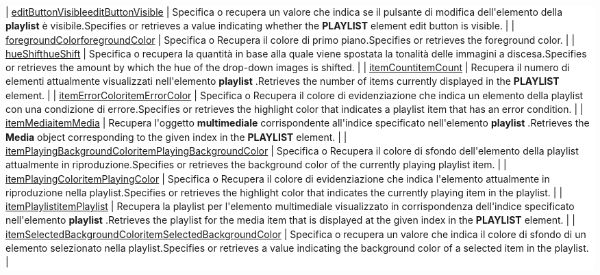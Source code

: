 | [<span data-ttu-id="dfa46-147">editButtonVisible</span><span class="sxs-lookup"><span data-stu-id="dfa46-147">editButtonVisible</span></span>](playlist-editbuttonvisible.md)                                       | <span data-ttu-id="dfa46-148">Specifica o recupera un valore che indica se il pulsante di modifica dell'elemento della **playlist** è visibile.</span><span class="sxs-lookup"><span data-stu-id="dfa46-148">Specifies or retrieves a value indicating whether the **PLAYLIST** element edit button is visible.</span></span>                                         |
| [<span data-ttu-id="dfa46-149">foregroundColor</span><span class="sxs-lookup"><span data-stu-id="dfa46-149">foregroundColor</span></span>](playlist-foregroundcolor.md)                                           | <span data-ttu-id="dfa46-150">Specifica o Recupera il colore di primo piano.</span><span class="sxs-lookup"><span data-stu-id="dfa46-150">Specifies or retrieves the foreground color.</span></span>                                                                                               |
| [<span data-ttu-id="dfa46-151">hueShift</span><span class="sxs-lookup"><span data-stu-id="dfa46-151">hueShift</span></span>](playlist-hueshift.md)                                                         | <span data-ttu-id="dfa46-152">Specifica o recupera la quantità in base alla quale viene spostata la tonalità delle immagini a discesa.</span><span class="sxs-lookup"><span data-stu-id="dfa46-152">Specifies or retrieves the amount by which the hue of the drop-down images is shifted.</span></span>                                                     |
| [<span data-ttu-id="dfa46-153">itemCount</span><span class="sxs-lookup"><span data-stu-id="dfa46-153">itemCount</span></span>](playlist-itemcount.md)                                                       | <span data-ttu-id="dfa46-154">Recupera il numero di elementi attualmente visualizzati nell'elemento **playlist** .</span><span class="sxs-lookup"><span data-stu-id="dfa46-154">Retrieves the number of items currently displayed in the **PLAYLIST** element.</span></span>                                                             |
| [<span data-ttu-id="dfa46-155">itemErrorColor</span><span class="sxs-lookup"><span data-stu-id="dfa46-155">itemErrorColor</span></span>](playlist-itemerrorcolor.md)                                             | <span data-ttu-id="dfa46-156">Specifica o Recupera il colore di evidenziazione che indica un elemento della playlist con una condizione di errore.</span><span class="sxs-lookup"><span data-stu-id="dfa46-156">Specifies or retrieves the highlight color that indicates a playlist item that has an error condition.</span></span>                                     |
| [<span data-ttu-id="dfa46-157">itemMedia</span><span class="sxs-lookup"><span data-stu-id="dfa46-157">itemMedia</span></span>](playlist-itemmedia.md)                                                       | <span data-ttu-id="dfa46-158">Recupera l'oggetto **multimediale** corrispondente all'indice specificato nell'elemento **playlist** .</span><span class="sxs-lookup"><span data-stu-id="dfa46-158">Retrieves the **Media** object corresponding to the given index in the **PLAYLIST** element.</span></span>                                               |
| [<span data-ttu-id="dfa46-159">itemPlayingBackgroundColor</span><span class="sxs-lookup"><span data-stu-id="dfa46-159">itemPlayingBackgroundColor</span></span>](playlist-itemplayingbackgroundcolor.md)                     | <span data-ttu-id="dfa46-160">Specifica o Recupera il colore di sfondo dell'elemento della playlist attualmente in riproduzione.</span><span class="sxs-lookup"><span data-stu-id="dfa46-160">Specifies or retrieves the background color of the currently playing playlist item.</span></span>                                                        |
| [<span data-ttu-id="dfa46-161">itemPlayingColor</span><span class="sxs-lookup"><span data-stu-id="dfa46-161">itemPlayingColor</span></span>](playlist-itemplayingcolor.md)                                         | <span data-ttu-id="dfa46-162">Specifica o Recupera il colore di evidenziazione che indica l'elemento attualmente in riproduzione nella playlist.</span><span class="sxs-lookup"><span data-stu-id="dfa46-162">Specifies or retrieves the highlight color that indicates the currently playing item in the playlist.</span></span>                                      |
| [<span data-ttu-id="dfa46-163">itemPlaylist</span><span class="sxs-lookup"><span data-stu-id="dfa46-163">itemPlaylist</span></span>](playlist-itemplaylist.md)                                                 | <span data-ttu-id="dfa46-164">Recupera la playlist per l'elemento multimediale visualizzato in corrispondenza dell'indice specificato nell'elemento **playlist** .</span><span class="sxs-lookup"><span data-stu-id="dfa46-164">Retrieves the playlist for the media item that is displayed at the given index in the **PLAYLIST** element.</span></span>                                |
| [<span data-ttu-id="dfa46-165">itemSelectedBackgroundColor</span><span class="sxs-lookup"><span data-stu-id="dfa46-165">itemSelectedBackgroundColor</span></span>](playlist-itemselectedbackgroundcolor.md)                   | <span data-ttu-id="dfa46-166">Specifica o recupera un valore che indica il colore di sfondo di un elemento selezionato nella playlist.</span><span class="sxs-lookup"><span data-stu-id="dfa46-166">Specifies or retrieves a value indicating the background color of a selected item in the playlist.</span></span>                                         |